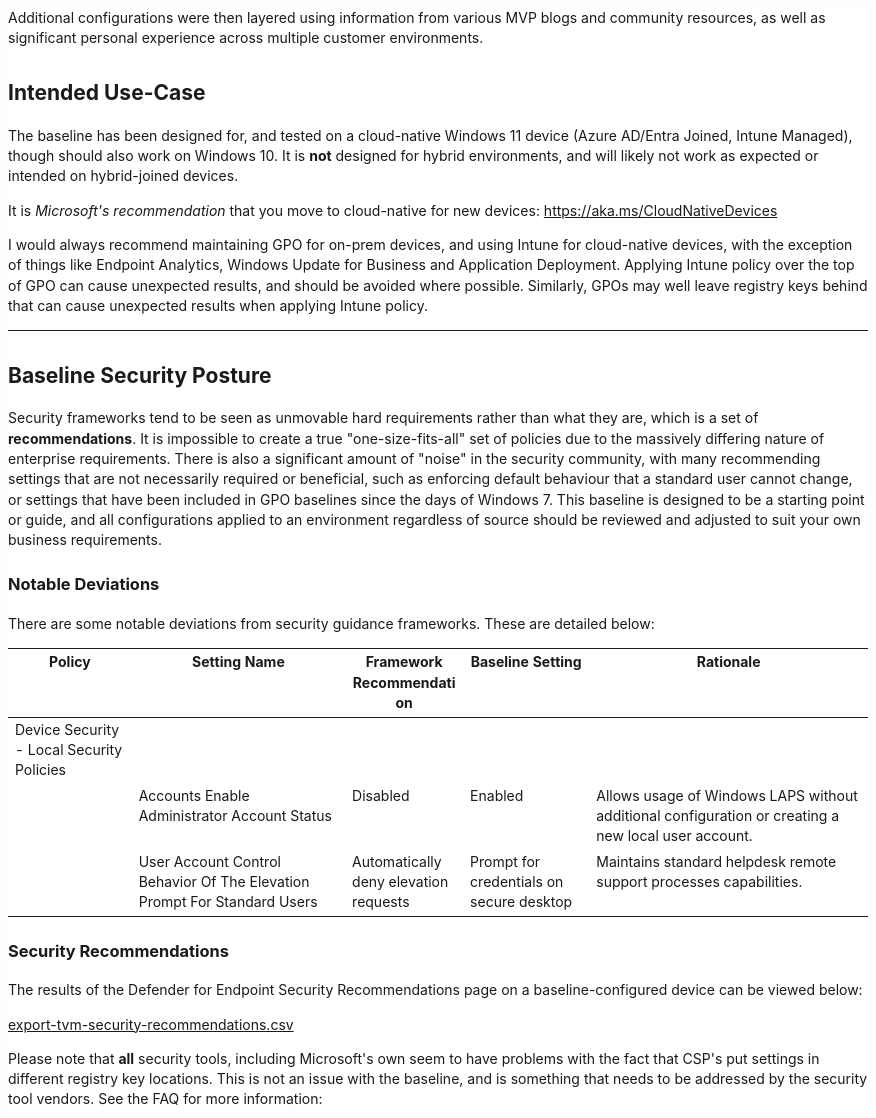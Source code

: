 Additional configurations were then layered using information from various MVP blogs and community resources, as well as significant personal experience across multiple customer environments.

## Intended Use-Case
The baseline has been designed for, and tested on a cloud-native Windows 11 device (Azure AD/Entra Joined, Intune Managed), though should also work on Windows 10. It is **not** designed for hybrid environments, and will likely not work as expected or intended on hybrid-joined devices.

It is _Microsoft's recommendation_ that you move to cloud-native for new devices: https://aka.ms/CloudNativeDevices

I would always recommend maintaining GPO for on-prem devices, and using Intune for cloud-native devices, with the exception of things like Endpoint Analytics, Windows Update for Business and Application Deployment. Applying Intune policy over the top of GPO can cause unexpected results, and should be avoided where possible. Similarly, GPOs may well leave registry keys behind that can cause unexpected results when applying Intune policy.

---

## Baseline Security Posture
Security frameworks tend to be seen as unmovable hard requirements rather than what they are, which is a set of **recommendations**. It is impossible to create a true "one-size-fits-all" set of policies due to the massively differing nature of enterprise requirements. There is also a significant amount of "noise" in the security community, with many recommending settings that are not necessarily required or beneficial, such as enforcing default behaviour that a standard user cannot change, or settings that have been included in GPO baselines since the days of Windows 7. 
This baseline is designed to be a starting point or guide, and all configurations applied to an environment regardless of source should be reviewed and adjusted to suit your own business requirements.

### Notable Deviations
There are some notable deviations from security guidance frameworks. These are detailed below:

| Policy | Setting Name | Framework Recommendation | Baseline Setting | Rationale |
|---|---|---|---|---|
| Device Security - Local Security Policies |  |  |  |  |
|  | Accounts Enable Administrator Account Status | Disabled | Enabled | Allows usage of Windows LAPS without additional configuration or creating a new local user account. |
|  | User Account Control Behavior Of The Elevation Prompt For Standard Users | Automatically deny elevation requests | Prompt for credentials on secure desktop | Maintains standard helpdesk remote support processes capabilities. |

### Security Recommendations
The results of the Defender for Endpoint Security Recommendations page on a baseline-configured device can be viewed below:

[export-tvm-security-recommendations.csv](/export-tvm-security-recommendations.csv)

Please note that **all** security tools, including Microsoft's own seem to have problems with the fact that CSP's put settings in different registry key locations. This is not an issue with the baseline, and is something that needs to be addressed by the security tool vendors. See the FAQ for more information:

